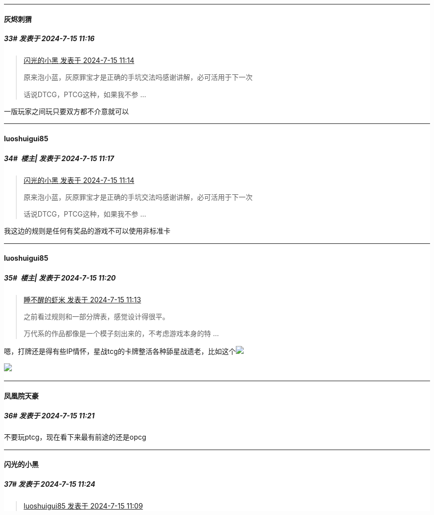 *****

####  灰烬刺猬  
##### 33#       发表于 2024-7-15 11:16

<blockquote><a href="httphttps://bbs.saraba1st.com/2b/forum.php?mod=redirect&amp;goto=findpost&amp;pid=65589050&amp;ptid=2191494" target="_blank">闪光的小黑 发表于 2024-7-15 11:14</a>

原来泡小蓝，灰原罪宝才是正确的手坑交法吗感谢讲解，必可活用于下一次

话说DTCG，PTCG这种，如果我不参 ...</blockquote>
一版玩家之间玩只要双方都不介意就可以

*****

####  luoshuigui85  
##### 34#         楼主| 发表于 2024-7-15 11:17

<blockquote><a href="httphttps://bbs.saraba1st.com/2b/forum.php?mod=redirect&amp;goto=findpost&amp;pid=65589050&amp;ptid=2191494" target="_blank">闪光的小黑 发表于 2024-7-15 11:14</a>

原来泡小蓝，灰原罪宝才是正确的手坑交法吗感谢讲解，必可活用于下一次

话说DTCG，PTCG这种，如果我不参 ...</blockquote>
我这边的规则是任何有奖品的游戏不可以使用非标准卡

*****

####  luoshuigui85  
##### 35#         楼主| 发表于 2024-7-15 11:20

<blockquote><a href="httphttps://bbs.saraba1st.com/2b/forum.php?mod=redirect&amp;goto=findpost&amp;pid=65589038&amp;ptid=2191494" target="_blank">睡不醒的虾米 发表于 2024-7-15 11:13</a>

之前看过规则和一部分牌表，感觉设计得很平。

万代系的作品都像是一个模子刻出来的，不考虑游戏本身的特 ...</blockquote>
嗯，打牌还是得有些IP情怀，星战tcg的卡牌整活各种舔星战遗老，比如这个<img src="https://static.saraba1st.com/image/smiley/face/134.gif">

<img src="https://i.postimg.cc/sfpqmNk0/IMG-20240714-215150.jpg" referrerpolicy="no-referrer">

*****

####  凤凰院天豪  
##### 36#       发表于 2024-7-15 11:21

不要玩ptcg，现在看下来最有前途的还是opcg

*****

####  闪光的小黑  
##### 37#       发表于 2024-7-15 11:24

<blockquote><a href="httphttps://bbs.saraba1st.com/2b/forum.php?mod=redirect&amp;goto=findpost&amp;pid=65588980&amp;ptid=2191494" target="_blank">luoshuigui85 发表于 2024-7-15 11:09</a>
